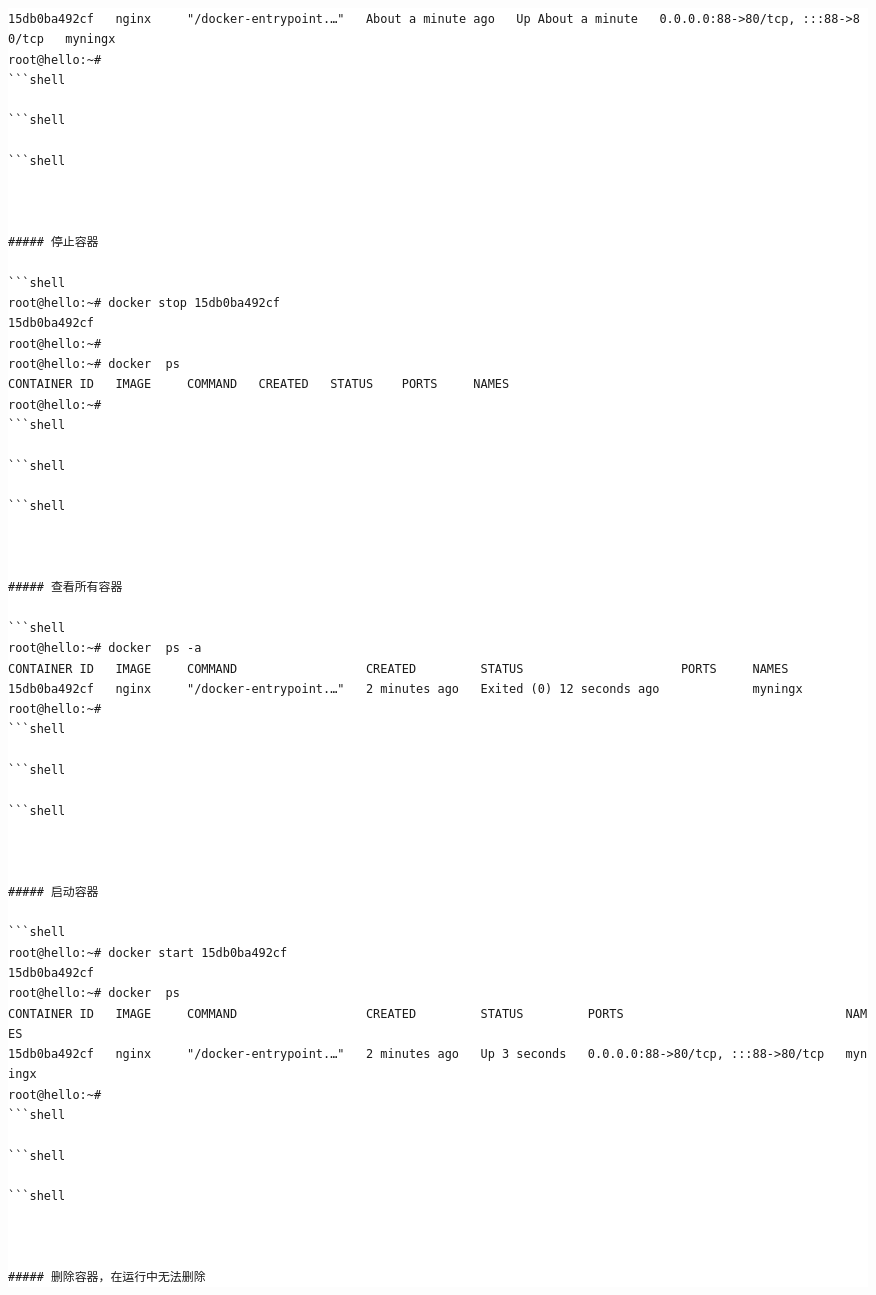 ```shell
15db0ba492cf   nginx     "/docker-entrypoint.…"   About a minute ago   Up About a minute   0.0.0.0:88->80/tcp, :::88->80/tcp   myningx
root@hello:~#
```shell

```shell

```shell

  

##### 停止容器

```shell
root@hello:~# docker stop 15db0ba492cf
15db0ba492cf
root@hello:~# 
root@hello:~# docker  ps 
CONTAINER ID   IMAGE     COMMAND   CREATED   STATUS    PORTS     NAMES
root@hello:~#
```shell

```shell

```shell

  

##### 查看所有容器

```shell
root@hello:~# docker  ps -a
CONTAINER ID   IMAGE     COMMAND                  CREATED         STATUS                      PORTS     NAMES
15db0ba492cf   nginx     "/docker-entrypoint.…"   2 minutes ago   Exited (0) 12 seconds ago             myningx
root@hello:~#
```shell

```shell

```shell

  

##### 启动容器

```shell
root@hello:~# docker start 15db0ba492cf
15db0ba492cf
root@hello:~# docker  ps 
CONTAINER ID   IMAGE     COMMAND                  CREATED         STATUS         PORTS                               NAMES
15db0ba492cf   nginx     "/docker-entrypoint.…"   2 minutes ago   Up 3 seconds   0.0.0.0:88->80/tcp, :::88->80/tcp   myningx
root@hello:~#
```shell

```shell

```shell

  

##### 删除容器，在运行中无法删除

```